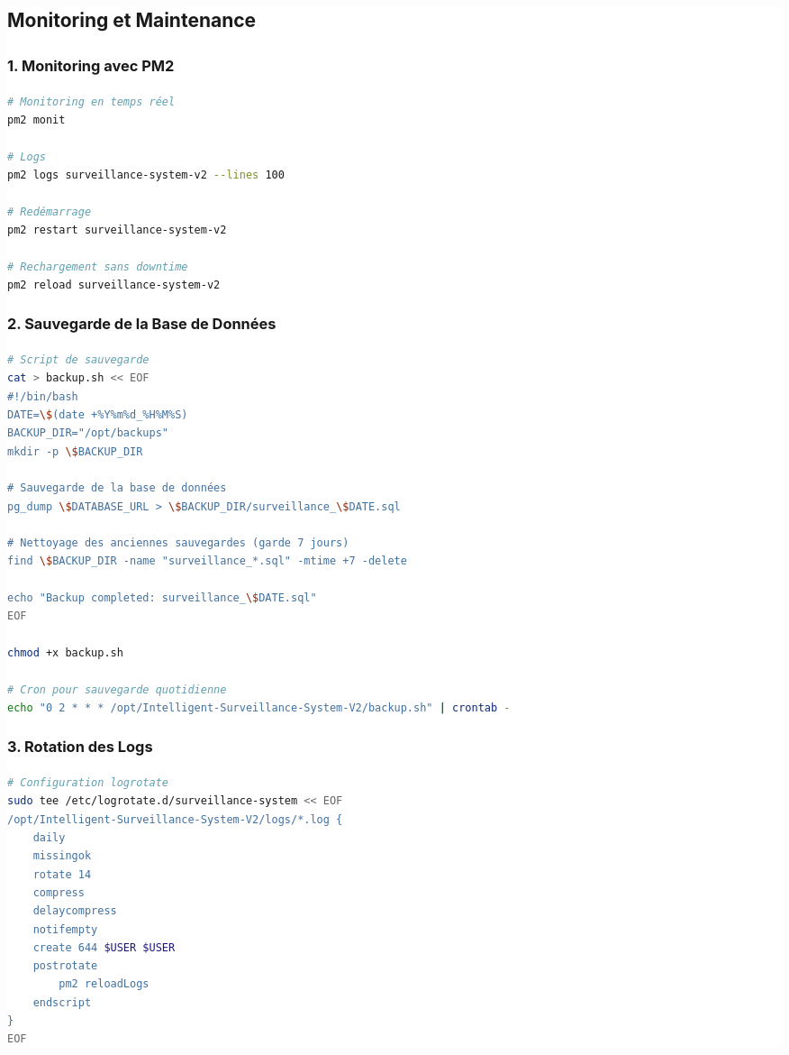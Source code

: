 ## Monitoring et Maintenance

### 1. Monitoring avec PM2

```bash
# Monitoring en temps réel
pm2 monit

# Logs
pm2 logs surveillance-system-v2 --lines 100

# Redémarrage
pm2 restart surveillance-system-v2

# Rechargement sans downtime
pm2 reload surveillance-system-v2
```

### 2. Sauvegarde de la Base de Données

```bash
# Script de sauvegarde
cat > backup.sh << EOF
#!/bin/bash
DATE=\$(date +%Y%m%d_%H%M%S)
BACKUP_DIR="/opt/backups"
mkdir -p \$BACKUP_DIR

# Sauvegarde de la base de données
pg_dump \$DATABASE_URL > \$BACKUP_DIR/surveillance_\$DATE.sql

# Nettoyage des anciennes sauvegardes (garde 7 jours)
find \$BACKUP_DIR -name "surveillance_*.sql" -mtime +7 -delete

echo "Backup completed: surveillance_\$DATE.sql"
EOF

chmod +x backup.sh

# Cron pour sauvegarde quotidienne
echo "0 2 * * * /opt/Intelligent-Surveillance-System-V2/backup.sh" | crontab -
```

### 3. Rotation des Logs

```bash
# Configuration logrotate
sudo tee /etc/logrotate.d/surveillance-system << EOF
/opt/Intelligent-Surveillance-System-V2/logs/*.log {
    daily
    missingok
    rotate 14
    compress
    delaycompress
    notifempty
    create 644 $USER $USER
    postrotate
        pm2 reloadLogs
    endscript
}
EOF
```
